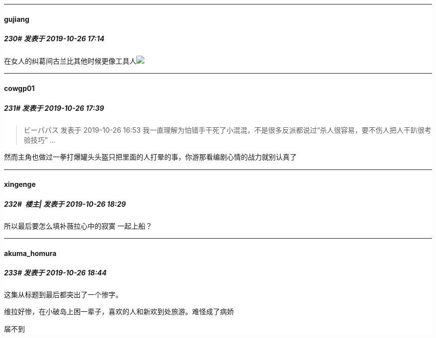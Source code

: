 





*****

####  gujiang  
##### 230#       发表于 2019-10-26 17:14




在女人的纠葛间古兰比其他时候更像工具人<img src="https://static.saraba1st.com/image/smiley/face2017/068.png" referrerpolicy="no-referrer">







*****

####  cowgp01  
##### 231#       发表于 2019-10-26 17:39



<blockquote>ビーパパス 发表于 2019-10-26 16:53
我一直理解为怕错手干死了小混混，不是很多反派都说过“杀人很容易，要不伤人把人干趴很考验技巧” ...</blockquote>
然而主角也做过一拳打爆罐头头盔只把里面的人打晕的事，你游那看编剧心情的战力就别认真了







*****

####  xingenge  
##### 232#         楼主| 发表于 2019-10-26 18:29




所以最后要怎么填补薇拉心中的寂寞 一起上船？







*****

####  akuma_homura  
##### 233#       发表于 2019-10-26 18:44




这集从标题到最后都突出了一个惨字。

维拉好惨，在小破岛上困一辈子，喜欢的人和新欢到处旅游。难怪成了病娇

届不到
